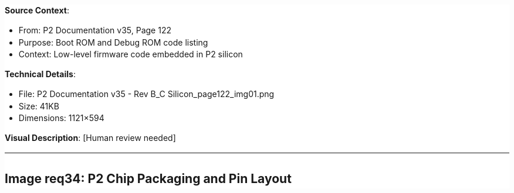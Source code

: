 **Source Context**:
- From: P2 Documentation v35, Page 122
- Purpose: Boot ROM and Debug ROM code listing
- Context: Low-level firmware code embedded in P2 silicon

**Technical Details**:
- File: P2 Documentation v35 - Rev B_C Silicon_page122_img01.png
- Size: 41KB
- Dimensions: 1121×594

**Visual Description**: [Human review needed]

---

## Image req34: P2 Chip Packaging and Pin Layout